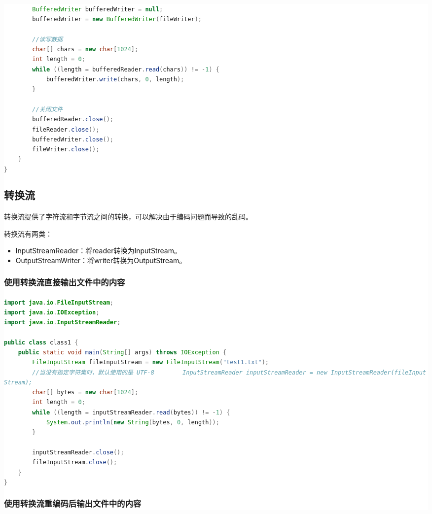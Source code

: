 ```java
        BufferedWriter bufferedWriter = null;  
        bufferedWriter = new BufferedWriter(fileWriter);  
  
        //读写数据  
        char[] chars = new char[1024];  
        int length = 0;  
        while ((length = bufferedReader.read(chars)) != -1) {  
            bufferedWriter.write(chars, 0, length);  
        }  
  
        //关闭文件  
        bufferedReader.close();  
        fileReader.close();  
        bufferedWriter.close();  
        fileWriter.close();  
    }  
}
```

## 转换流

转换流提供了字符流和字节流之间的转换，可以解决由于编码问题而导致的乱码。

转换流有两类：
+ InputStreamReader：将reader转换为InputStream。
+ OutputStreamWriter：将writer转换为OutputStream。

### 使用转换流直接输出文件中的内容

```java
import java.io.FileInputStream;  
import java.io.IOException;  
import java.io.InputStreamReader;  
  
public class class1 {  
    public static void main(String[] args) throws IOException {  
        FileInputStream fileInputStream = new FileInputStream("test1.txt");  
        //当没有指定字符集时，默认使用的是 UTF-8        InputStreamReader inputStreamReader = new InputStreamReader(fileInputStream);  
        char[] bytes = new char[1024];  
        int length = 0;  
        while ((length = inputStreamReader.read(bytes)) != -1) {  
            System.out.println(new String(bytes, 0, length));  
        }  
  
        inputStreamReader.close();  
        fileInputStream.close();  
    }  
}
```

### 使用转换流重编码后输出文件中的内容
